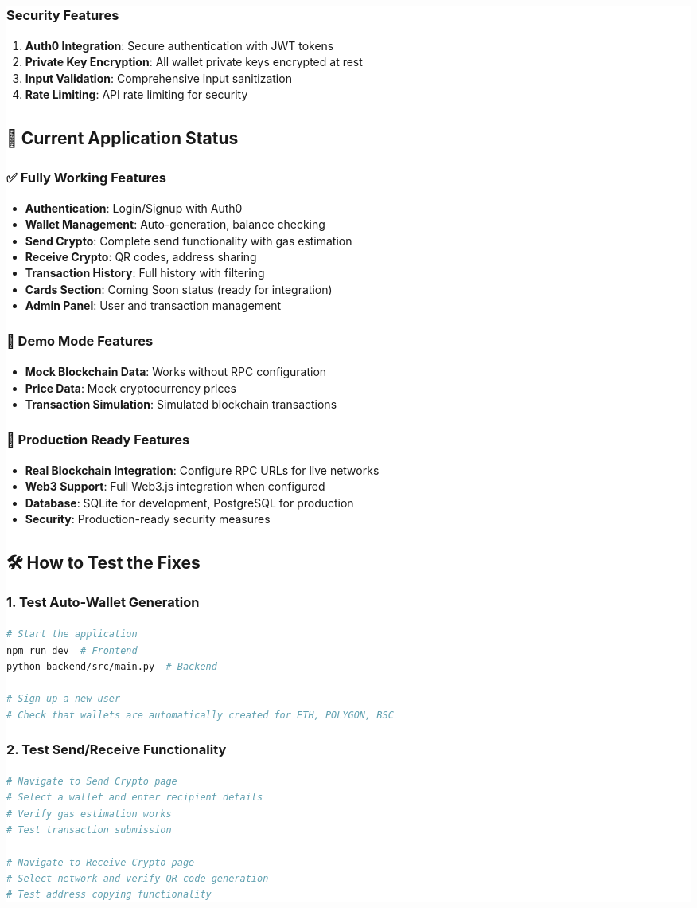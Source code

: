 ### Security Features
1. **Auth0 Integration**: Secure authentication with JWT tokens
2. **Private Key Encryption**: All wallet private keys encrypted at rest
3. **Input Validation**: Comprehensive input sanitization
4. **Rate Limiting**: API rate limiting for security

## 🎯 Current Application Status

### ✅ Fully Working Features
- **Authentication**: Login/Signup with Auth0
- **Wallet Management**: Auto-generation, balance checking
- **Send Crypto**: Complete send functionality with gas estimation
- **Receive Crypto**: QR codes, address sharing
- **Transaction History**: Full history with filtering
- **Cards Section**: Coming Soon status (ready for integration)
- **Admin Panel**: User and transaction management

### 🔄 Demo Mode Features
- **Mock Blockchain Data**: Works without RPC configuration
- **Price Data**: Mock cryptocurrency prices
- **Transaction Simulation**: Simulated blockchain transactions

### 🚀 Production Ready Features
- **Real Blockchain Integration**: Configure RPC URLs for live networks
- **Web3 Support**: Full Web3.js integration when configured
- **Database**: SQLite for development, PostgreSQL for production
- **Security**: Production-ready security measures

## 🛠️ How to Test the Fixes

### 1. Test Auto-Wallet Generation
```bash
# Start the application
npm run dev  # Frontend
python backend/src/main.py  # Backend

# Sign up a new user
# Check that wallets are automatically created for ETH, POLYGON, BSC
```

### 2. Test Send/Receive Functionality
```bash
# Navigate to Send Crypto page
# Select a wallet and enter recipient details
# Verify gas estimation works
# Test transaction submission

# Navigate to Receive Crypto page
# Select network and verify QR code generation
# Test address copying functionality
```
